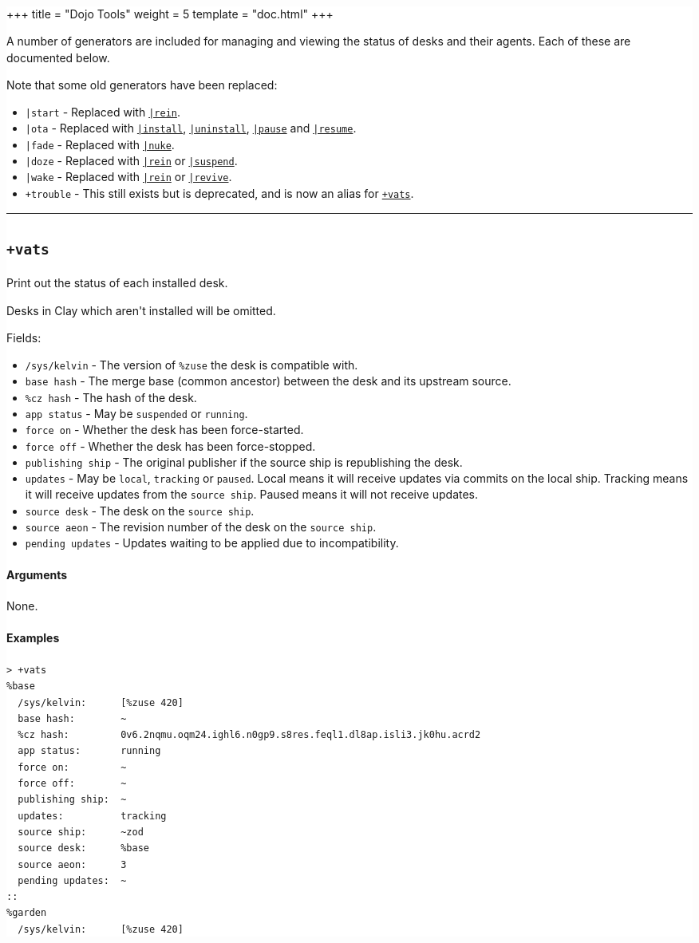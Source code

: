 +++
title = "Dojo Tools"
weight = 5
template = "doc.html"
+++

A number of generators are included for managing and viewing the status of desks and their agents. Each of these are documented below.

Note that some old generators have been replaced:

- `|start` - Replaced with [`|rein`](#rein).
- `|ota` - Replaced with [`|install`](#install), [`|uninstall`](#uninstall), [`|pause`](#pause) and [`|resume`](#resume).
- `|fade` - Replaced with [`|nuke`](#nuke).
- `|doze` - Replaced with [`|rein`](#rein) or [`|suspend`](#suspend).
- `|wake` - Replaced with [`|rein`](#rein) or [`|revive`](#revive).
- `+trouble` - This still exists but is deprecated, and is now an alias for [`+vats`](#vats).

---

## `+vats`

Print out the status of each installed desk.

Desks in Clay which aren't installed will be omitted.

Fields:

- `/sys/kelvin` - The version of `%zuse` the desk is compatible with.
- `base hash` - The merge base (common ancestor) between the desk and its upstream source.
- `%cz hash` - The hash of the desk.
- `app status` - May be `suspended` or `running`.
- `force on` - Whether the desk has been force-started.
- `force off` - Whether the desk has been force-stopped.
- `publishing ship` - The original publisher if the source ship is republishing the desk.
- `updates` - May be `local`, `tracking` or `paused`. Local means it will receive updates via commits on the local ship. Tracking means it will receive updates from the `source ship`. Paused means it will not receive updates.
- `source desk` - The desk on the `source ship`.
- `source aeon` - The revision number of the desk on the `source ship`.
- `pending updates` - Updates waiting to be applied due to incompatibility.

#### Arguments

None.

#### Examples

```
> +vats
%base
  /sys/kelvin:      [%zuse 420]
  base hash:        ~
  %cz hash:         0v6.2nqmu.oqm24.ighl6.n0gp9.s8res.feql1.dl8ap.isli3.jk0hu.acrd2
  app status:       running
  force on:         ~
  force off:        ~
  publishing ship:  ~
  updates:          tracking
  source ship:      ~zod
  source desk:      %base
  source aeon:      3
  pending updates:  ~
::
%garden
  /sys/kelvin:      [%zuse 420]
```